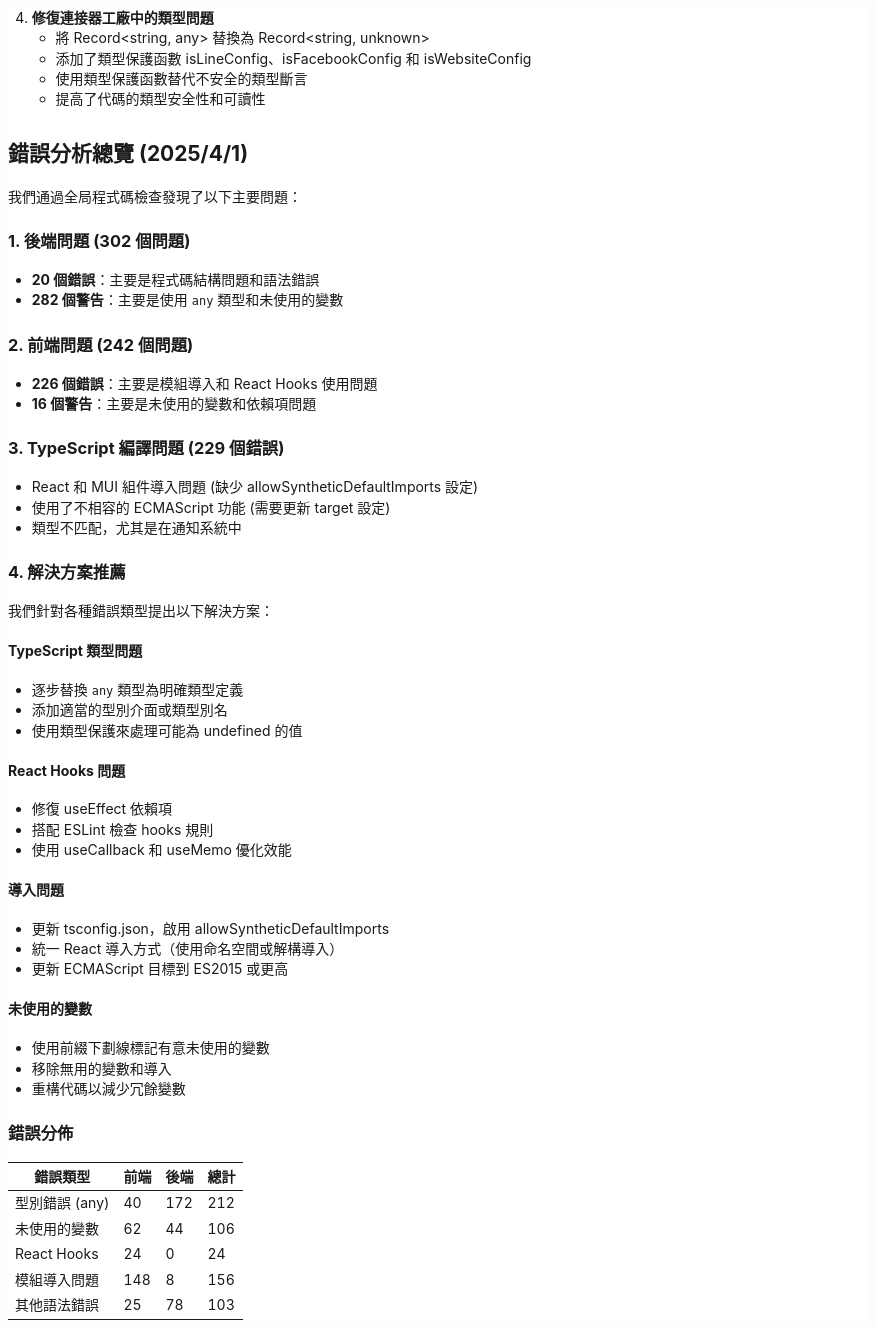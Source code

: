 4. **修復連接器工廠中的類型問題**
   - 將 Record<string, any> 替換為 Record<string, unknown>
   - 添加了類型保護函數 isLineConfig、isFacebookConfig 和 isWebsiteConfig
   - 使用類型保護函數替代不安全的類型斷言
   - 提高了代碼的類型安全性和可讀性

## 錯誤分析總覽 (2025/4/1)

我們通過全局程式碼檢查發現了以下主要問題：

### 1. 後端問題 (302 個問題)
- **20 個錯誤**：主要是程式碼結構問題和語法錯誤
- **282 個警告**：主要是使用 `any` 類型和未使用的變數

### 2. 前端問題 (242 個問題)
- **226 個錯誤**：主要是模組導入和 React Hooks 使用問題
- **16 個警告**：主要是未使用的變數和依賴項問題

### 3. TypeScript 編譯問題 (229 個錯誤)
- React 和 MUI 組件導入問題 (缺少 allowSyntheticDefaultImports 設定)
- 使用了不相容的 ECMAScript 功能 (需要更新 target 設定)
- 類型不匹配，尤其是在通知系統中

### 4. 解決方案推薦

我們針對各種錯誤類型提出以下解決方案：

#### TypeScript 類型問題
- 逐步替換 `any` 類型為明確類型定義
- 添加適當的型別介面或類型別名
- 使用類型保護來處理可能為 undefined 的值

#### React Hooks 問題
- 修復 useEffect 依賴項
- 搭配 ESLint 檢查 hooks 規則
- 使用 useCallback 和 useMemo 優化效能

#### 導入問題
- 更新 tsconfig.json，啟用 allowSyntheticDefaultImports
- 統一 React 導入方式（使用命名空間或解構導入）
- 更新 ECMAScript 目標到 ES2015 或更高

#### 未使用的變數
- 使用前綴下劃線標記有意未使用的變數
- 移除無用的變數和導入
- 重構代碼以減少冗餘變數

### 錯誤分佈

| 錯誤類型        | 前端 | 後端 | 總計 |
|----------------|------|------|------|
| 型別錯誤 (any)   | 40   | 172  | 212  |
| 未使用的變數     | 62   | 44   | 106  |
| React Hooks    | 24   | 0    | 24   |
| 模組導入問題     | 148  | 8    | 156  |
| 其他語法錯誤     | 25   | 78   | 103  |
